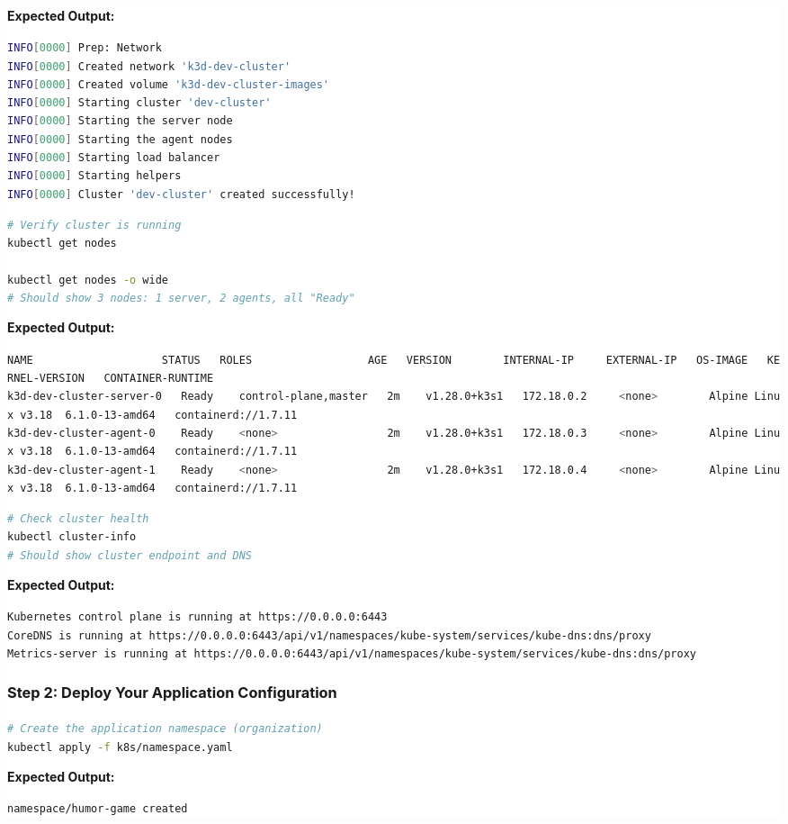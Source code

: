 **Expected Output:**
```bash
INFO[0000] Prep: Network
INFO[0000] Created network 'k3d-dev-cluster'
INFO[0000] Created volume 'k3d-dev-cluster-images'
INFO[0000] Starting cluster 'dev-cluster'
INFO[0000] Starting the server node
INFO[0000] Starting the agent nodes
INFO[0000] Starting load balancer
INFO[0000] Starting helpers
INFO[0000] Cluster 'dev-cluster' created successfully!
```

```bash
# Verify cluster is running
kubectl get nodes

kubectl get nodes -o wide
# Should show 3 nodes: 1 server, 2 agents, all "Ready"
```

**Expected Output:**
```bash
NAME                    STATUS   ROLES                  AGE   VERSION        INTERNAL-IP     EXTERNAL-IP   OS-IMAGE   KERNEL-VERSION   CONTAINER-RUNTIME
k3d-dev-cluster-server-0   Ready    control-plane,master   2m    v1.28.0+k3s1   172.18.0.2     <none>        Alpine Linux v3.18  6.1.0-13-amd64   containerd://1.7.11
k3d-dev-cluster-agent-0    Ready    <none>                 2m    v1.28.0+k3s1   172.18.0.3     <none>        Alpine Linux v3.18  6.1.0-13-amd64   containerd://1.7.11
k3d-dev-cluster-agent-1    Ready    <none>                 2m    v1.28.0+k3s1   172.18.0.4     <none>        Alpine Linux v3.18  6.1.0-13-amd64   containerd://1.7.11
```

```bash
# Check cluster health
kubectl cluster-info
# Should show cluster endpoint and DNS
```

**Expected Output:**
```bash
Kubernetes control plane is running at https://0.0.0.0:6443
CoreDNS is running at https://0.0.0.0:6443/api/v1/namespaces/kube-system/services/kube-dns:dns/proxy
Metrics-server is running at https://0.0.0.0:6443/api/v1/namespaces/kube-system/services/kube-dns:dns/proxy
```

### Step 2: Deploy Your Application Configuration

```bash
# Create the application namespace (organization)
kubectl apply -f k8s/namespace.yaml
```

**Expected Output:**
```bash
namespace/humor-game created
```
